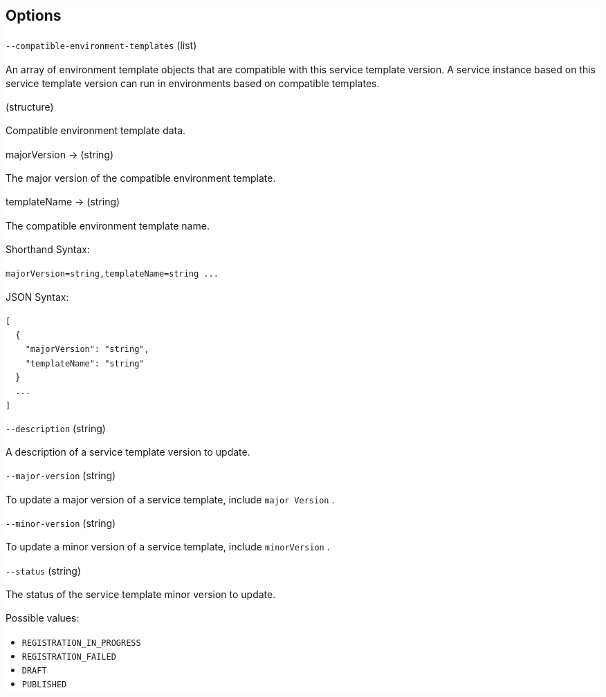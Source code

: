 ## Options

`--compatible-environment-templates` (list)

An array of environment template objects that are compatible with this service template version. A service instance based on this service template version can run in environments based on compatible templates.

(structure)

Compatible environment template data.

majorVersion -> (string)

The major version of the compatible environment template.

templateName -> (string)

The compatible environment template name.

Shorthand Syntax:

```
majorVersion=string,templateName=string ...
```

JSON Syntax:

```
[
  {
    "majorVersion": "string",
    "templateName": "string"
  }
  ...
]
```

`--description` (string)

A description of a service template version to update.

`--major-version` (string)

To update a major version of a service template, include `major Version` .

`--minor-version` (string)

To update a minor version of a service template, include `minorVersion` .

`--status` (string)

The status of the service template minor version to update.

Possible values:

- `REGISTRATION_IN_PROGRESS`
- `REGISTRATION_FAILED`
- `DRAFT`
- `PUBLISHED`
